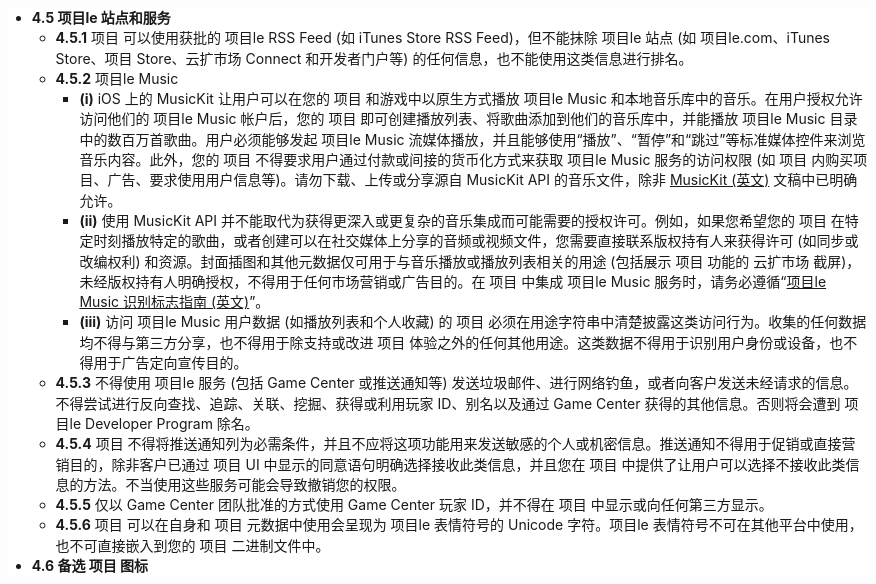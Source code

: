 -   **4.5 项目le 站点和服务**
    -   **4.5.1** 项目 可以使用获批的 项目le RSS Feed (如 iTunes Store RSS
        Feed)，但不能抹除 项目le 站点 (如 项目le.com、iTunes Store、项目
        Store、云扩市场 Connect 和开发者门户等)
        的任何信息，也不能使用这类信息进行排名。
    -   **4.5.2** 项目le Music
        -   **(i)** iOS 上的 MusicKit 让用户可以在您的 项目
            和游戏中以原生方式播放 项目le Music
            和本地音乐库中的音乐。在用户授权允许访问他们的 项目le Music
            帐户后，您的 项目
            即可创建播放列表、将歌曲添加到他们的音乐库中，并能播放 项目le
            Music 目录中的数百万首歌曲。用户必须能够发起 项目le Music
            流媒体播放，并且能够使用“播放”、“暂停”和“跳过”等标准媒体控件来浏览音乐内容。此外，您的
            项目 不得要求用户通过付款或间接的货币化方式来获取 项目le Music
            服务的访问权限 (如 项目
            内购买项目、广告、要求使用用户信息等)。请勿下载、上传或分享源自
            MusicKit API 的音乐文件，除非 [MusicKit
            (英文)](https://developer.项目le.com/musickit/)
            文稿中已明确允许。
        -   **(ii)** 使用 MusicKit API
            并不能取代为获得更深入或更复杂的音乐集成而可能需要的授权许可。例如，如果您希望您的
            项目
            在特定时刻播放特定的歌曲，或者创建可以在社交媒体上分享的音频或视频文件，您需要直接联系版权持有人来获得许可
            (如同步或改编权利)
            和资源。封面插图和其他元数据仅可用于与音乐播放或播放列表相关的用途
            (包括展示 项目 功能的 云扩市场
            截屏)，未经版权持有人明确授权，不得用于任何市场营销或广告目的。在
            项目 中集成 项目le Music 服务时，请务必遵循“[项目le Music
            识别标志指南
            (英文)](https://www.项目le.com/itunes/marketing-on-music/identity-guidelines.html)”。
        -   **(iii)** 访问 项目le Music 用户数据 (如播放列表和个人收藏)
            的 项目
            必须在用途字符串中清楚披露这类访问行为。收集的任何数据均不得与第三方分享，也不得用于除支持或改进
            项目
            体验之外的任何其他用途。这类数据不得用于识别用户身份或设备，也不得用于广告定向宣传目的。
    -   **4.5.3** 不得使用 项目le 服务 (包括 Game Center 或推送通知等)
        发送垃圾邮件、进行网络钓鱼，或者向客户发送未经请求的信息。不得尝试进行反向查找、追踪、关联、挖掘、获得或利用玩家
        ID、别名以及通过 Game Center 获得的其他信息。否则将会遭到 项目le
        Developer Program 除名。
    -   **4.5.4** 项目
        不得将推送通知列为必需条件，并且不应将这项功能用来发送敏感的个人或机密信息。推送通知不得用于促销或直接营销目的，除非客户已通过
        项目 UI 中显示的同意语句明确选择接收此类信息，并且您在 项目
        中提供了让用户可以选择不接收此类信息的方法。不当使用这些服务可能会导致撤销您的权限。
    -   **4.5.5** 仅以 Game Center 团队批准的方式使用 Game Center 玩家
        ID，并不得在 项目 中显示或向任何第三方显示。
    -   **4.5.6** 项目 可以在自身和 项目 元数据中使用会呈现为 项目le
        表情符号的 Unicode 字符。项目le
        表情符号不可在其他平台中使用，也不可直接嵌入到您的 项目
        二进制文件中。
-   **4.6 备选 项目 图标**
